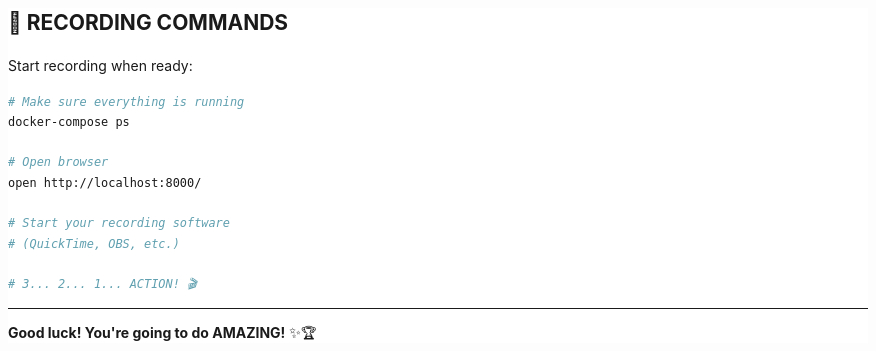 ## 🎥 RECORDING COMMANDS

Start recording when ready:

```bash
# Make sure everything is running
docker-compose ps

# Open browser
open http://localhost:8000/

# Start your recording software
# (QuickTime, OBS, etc.)

# 3... 2... 1... ACTION! 🎬
```

---

**Good luck! You're going to do AMAZING!** ✨🏆
